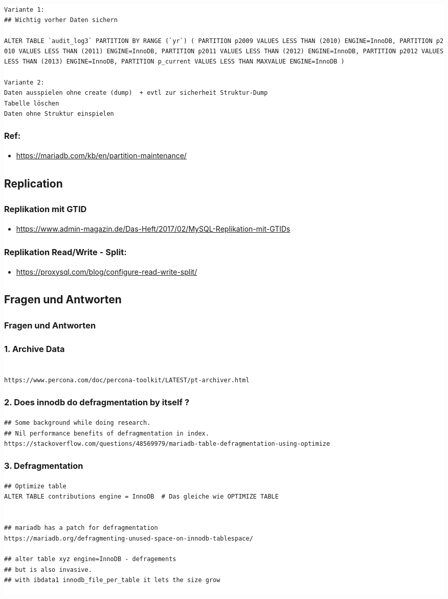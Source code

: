```
Variante 1:
## Wichtig vorher Daten sichern 

ALTER TABLE `audit_log3` PARTITION BY RANGE (`yr`) ( PARTITION p2009 VALUES LESS THAN (2010) ENGINE=InnoDB, PARTITION p2010 VALUES LESS THAN (2011) ENGINE=InnoDB, PARTITION p2011 VALUES LESS THAN (2012) ENGINE=InnoDB, PARTITION p2012 VALUES LESS THAN (2013) ENGINE=InnoDB, PARTITION p_current VALUES LESS THAN MAXVALUE ENGINE=InnoDB )

Variante 2:
Daten ausspielen ohne create (dump)  + evtl zur sicherheit Struktur-Dump 
Tabelle löschen 
Daten ohne Struktur einspielen 
```

### Ref:

  * https://mariadb.com/kb/en/partition-maintenance/

## Replication

### Replikation mit GTID

  * https://www.admin-magazin.de/Das-Heft/2017/02/MySQL-Replikation-mit-GTIDs

### Replikation Read/Write - Split: 

  * https://proxysql.com/blog/configure-read-write-split/

## Fragen und Antworten 

### Fragen und Antworten



### 1. Archive Data 

```

https://www.percona.com/doc/percona-toolkit/LATEST/pt-archiver.html
```

### 2. Does innodb do defragmentation by itself ?

```
## Some background while doing research.
## Nil performance benefits of defragmentation in index.
https://stackoverflow.com/questions/48569979/mariadb-table-defragmentation-using-optimize
```

### 3. Defragmentation 

```
## Optimize table 
ALTER TABLE contributions engine = InnoDB  # Das gleiche wie OPTIMIZE TABLE 


## mariadb has a patch for defragmentation  
https://mariadb.org/defragmenting-unused-space-on-innodb-tablespace/

## alter table xyz engine=InnoDB - defragements 
## but is also invasive.
## with ibdata1 innodb_file_per_table it lets the size grow


```